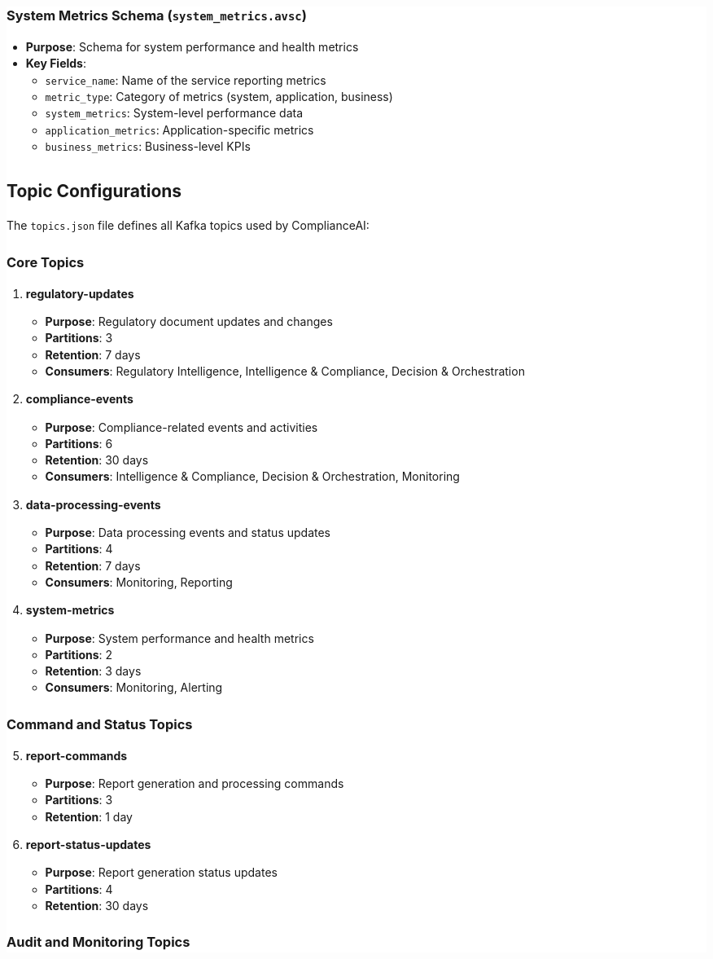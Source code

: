 ### System Metrics Schema (`system_metrics.avsc`)
- **Purpose**: Schema for system performance and health metrics
- **Key Fields**:
  - `service_name`: Name of the service reporting metrics
  - `metric_type`: Category of metrics (system, application, business)
  - `system_metrics`: System-level performance data
  - `application_metrics`: Application-specific metrics
  - `business_metrics`: Business-level KPIs

## Topic Configurations

The `topics.json` file defines all Kafka topics used by ComplianceAI:

### Core Topics

1. **regulatory-updates**
   - **Purpose**: Regulatory document updates and changes
   - **Partitions**: 3
   - **Retention**: 7 days
   - **Consumers**: Regulatory Intelligence, Intelligence & Compliance, Decision & Orchestration

2. **compliance-events**
   - **Purpose**: Compliance-related events and activities
   - **Partitions**: 6
   - **Retention**: 30 days
   - **Consumers**: Intelligence & Compliance, Decision & Orchestration, Monitoring

3. **data-processing-events**
   - **Purpose**: Data processing events and status updates
   - **Partitions**: 4
   - **Retention**: 7 days
   - **Consumers**: Monitoring, Reporting

4. **system-metrics**
   - **Purpose**: System performance and health metrics
   - **Partitions**: 2
   - **Retention**: 3 days
   - **Consumers**: Monitoring, Alerting

### Command and Status Topics

5. **report-commands**
   - **Purpose**: Report generation and processing commands
   - **Partitions**: 3
   - **Retention**: 1 day

6. **report-status-updates**
   - **Purpose**: Report generation status updates
   - **Partitions**: 4
   - **Retention**: 30 days

### Audit and Monitoring Topics
